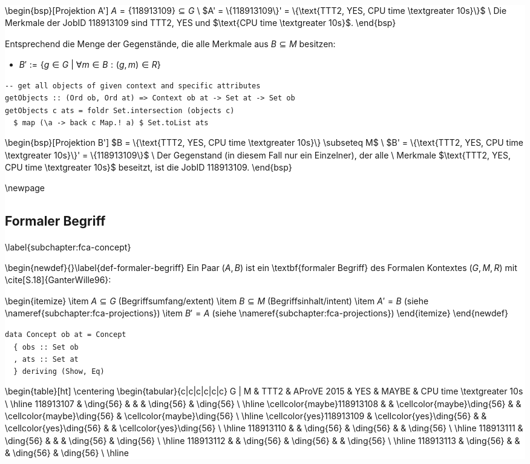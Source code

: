 
\begin{bsp}[Projektion A']
$A = \{118913109\} \subseteq G$ \\
$A' = \{118913109\}' = \{\text{TTT2, YES, CPU time \textgreater 10s}\}$ \\
Die Merkmale der JobID $118913109$ sind $\text{TTT2, YES}$ und $\text{CPU time \textgreater 10s}$.
\end{bsp}


Entsprechend die Menge der Gegenstände, die alle Merkmale aus $B \subseteq M$ besitzen:

* $B' := \{g \in G ~ | ~ \forall m \in B : (g,m) \in R \}$

~~~{.haskell caption="FCA/Basic.hs-L71" label=code:getObjects}
-- get all objects of given context and specific attributes
getObjects :: (Ord ob, Ord at) => Context ob at -> Set at -> Set ob
getObjects c ats = foldr Set.intersection (objects c)
  $ map (\a -> back c Map.! a) $ Set.toList ats
~~~

\begin{bsp}[Projektion B']
$B = \{\text{TTT2, YES, CPU time \textgreater 10s}\} \subseteq M$ \\
$B' = \{\text{TTT2, YES, CPU time \textgreater 10s}\}' = \{118913109\}$ \\
Der Gegenstand (in diesem Fall nur ein Einzelner), der alle \\ Merkmale $\text{TTT2, YES, CPU time \textgreater 10s}$ beseitzt, ist die JobID $118913109$.
\end{bsp}

\newpage

## Formaler Begriff
\label{subchapter:fca-concept}

\begin{newdef}{}\label{def-formaler-begriff}
Ein Paar $(A,B)$ ist ein \textbf{formaler Begriff} des Formalen Kontextes $(G,M,R)$ mit \cite[S.18]{GanterWille96}:

\begin{itemize}
\item $A \subseteq G$ (Begriffsumfang/extent)
\item $B \subseteq M$ (Begriffsinhalt/intent)
\item $A' = B$ (siehe \nameref{subchapter:fca-projections})
\item $B' = A$ (siehe \nameref{subchapter:fca-projections})
\end{itemize}
\end{newdef}

~~~{.haskell caption="FCA/Basic.hs-L31" label=code:concept}
data Concept ob at = Concept
  { obs :: Set ob
  , ats :: Set at
  } deriving (Show, Eq)
~~~

\begin{table}[ht]
\centering
\begin{tabular}{c|c|c|c|c|c}
G | M     & TTT2 & AProVE 2015 & YES & MAYBE & CPU time \textgreater 10s \\ \hline
118913107 & \ding{56}   &             &     & \ding{56}    & \ding{56}                        \\ \hline
\cellcolor{maybe}118913108 &      & \cellcolor{maybe}\ding{56}          &     & \cellcolor{maybe}\ding{56}    & \cellcolor{maybe}\ding{56}                        \\ \hline
\cellcolor{yes}118913109 & \cellcolor{yes}\ding{56}   &             & \cellcolor{yes}\ding{56}  &       & \cellcolor{yes}\ding{56}                        \\ \hline
118913110 &      & \ding{56}          & \ding{56}  &       & \ding{56}                        \\ \hline
118913111 & \ding{56}   &             &     & \ding{56}    & \ding{56}                        \\ \hline
118913112 &      & \ding{56}          & \ding{56}  &       & \ding{56}                        \\ \hline
118913113 & \ding{56}   &             &     & \ding{56}    & \ding{56}                        \\ \hline